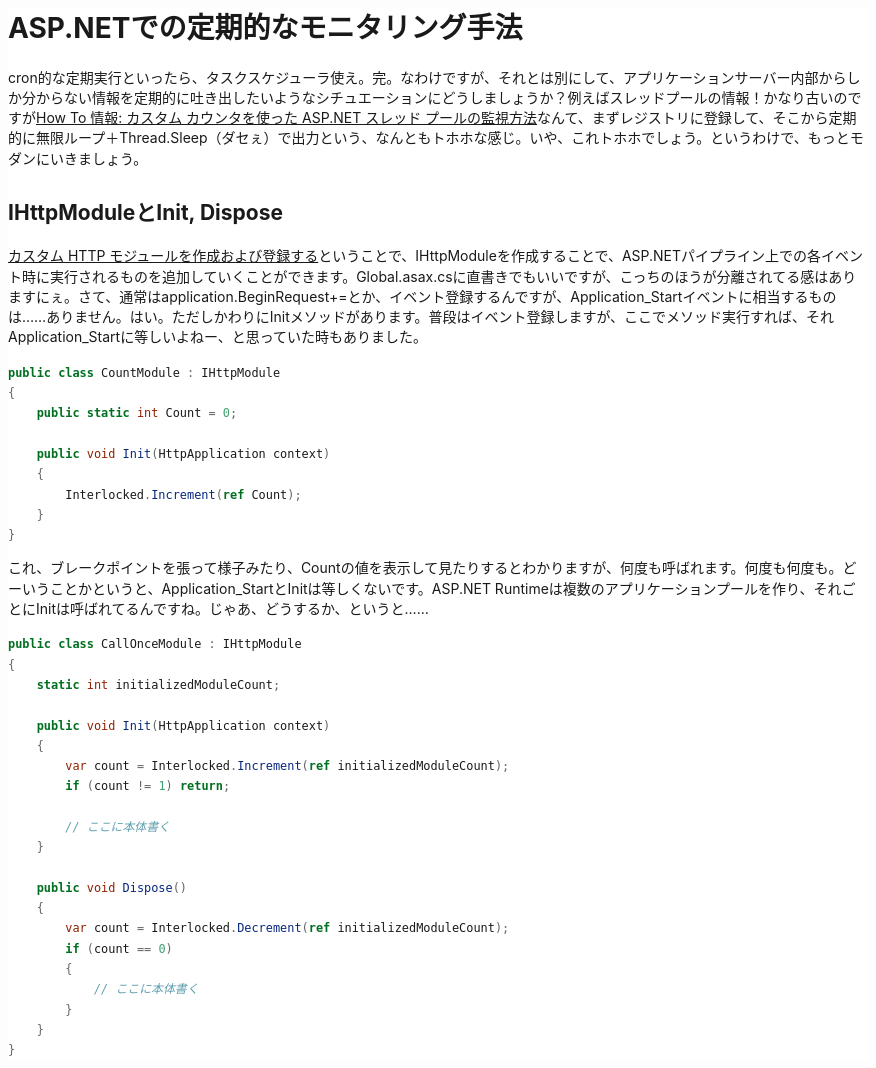 # ASP.NETでの定期的なモニタリング手法

cron的な定期実行といったら、タスクスケジューラ使え。完。なわけですが、それとは別にして、アプリケーションサーバー内部からしか分からない情報を定期的に吐き出したいようなシチュエーションにどうしましょうか？例えばスレッドプールの情報！かなり古いのですが[How To 情報: カスタム カウンタを使った ASP.NET スレッド プールの監視方法](http://msdn.microsoft.com/ja-jp/library/ff650682.aspx)なんて、まずレジストリに登録して、そこから定期的に無限ループ＋Thread.Sleep（ダセぇ）で出力という、なんともトホホな感じ。いや、これトホホでしょう。というわけで、もっとモダンにいきましょう。

IHttpModuleとInit, Dispose
---
[カスタム HTTP モジュールを作成および登録する](http://msdn.microsoft.com/ja-jp/library/ms227673.aspx)ということで、IHttpModuleを作成することで、ASP.NETパイプライン上での各イベント時に実行されるものを追加していくことができます。Global.asax.csに直書きでもいいですが、こっちのほうが分離されてる感はありますにぇ。さて、通常はapplication.BeginRequest+=とか、イベント登録するんですが、Application_Startイベントに相当するものは……ありません。はい。ただしかわりにInitメソッドがあります。普段はイベント登録しますが、ここでメソッド実行すれば、それApplication_Startに等しいよねー、と思っていた時もありました。

```csharp
public class CountModule : IHttpModule
{
    public static int Count = 0;

    public void Init(HttpApplication context)
    {
        Interlocked.Increment(ref Count);
    }
}
```

これ、ブレークポイントを張って様子みたり、Countの値を表示して見たりするとわかりますが、何度も呼ばれます。何度も何度も。どーいうことかというと、Application_StartとInitは等しくないです。ASP.NET Runtimeは複数のアプリケーションプールを作り、それごとにInitは呼ばれてるんですね。じゃあ、どうするか、というと……

```csharp
public class CallOnceModule : IHttpModule
{
    static int initializedModuleCount;

    public void Init(HttpApplication context)
    {
        var count = Interlocked.Increment(ref initializedModuleCount);
        if (count != 1) return;

        // ここに本体書く
    }

    public void Dispose()
    {
        var count = Interlocked.Decrement(ref initializedModuleCount);
        if (count == 0)
        {
            // ここに本体書く
        }
    }
}
```
